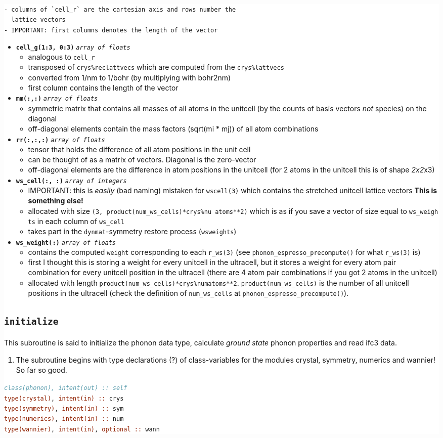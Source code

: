     - columns of `cell_r` are the cartesian axis and rows number the 
      lattice vectors
    - IMPORTANT: first columns denotes the length of the vector
- **`cell_g(1:3, 0:3)`** *`array of floats`*
    - analogous to `cell_r`
    - transposed of `crys%reclattvecs` which are computed from the 
      `crys%lattvecs`
    - converted from 1/nm to 1/bohr (by multiplying with bohr2nm)
    - first column contains the length of the vector
- **`mm(:,:)`** *`array of floats`*
    - symmetric matrix that contains all masses of all atoms in the 
      unitcell (by the counts of basis vectors *not* species) on the 
      diagonal
    - off-diagonal elements contain the mass factors (sqrt(mi * mj)) of all 
      atom combinations
- **`rr(:,:,:)`** *`array of floats`*
    - tensor that holds the difference of all atom positions in the unit 
      cell
    - can be thought of as a matrix of vectors. Diagonal is the zero-vector
    - off-diagonal elements are the difference in atom positions in the 
      unitcell (for 2 atoms in the unitcell this is of shape *2x2*x3)
- **`ws_cell(:, :)`** *`array of integers`*
    - IMPORTANT: this is *easily* (bad naming) mistaken for `wscell(3)` 
      which contains the stretched unitcell lattice vectors **This is 
      something else!**
    - allocated with size `(3, product(num_ws_cells)*crys%nu atoms**2)` 
      which is as if you save a vector of size equal to `ws_weights` in 
      each column of `ws_cell`
    - takes part in the `dynmat`-symmetry restore process (`wsweights`)
- **`ws_weight(:)`** *`array of floats`*
    - contains the computed `weight` corresponding to each `r_ws(3)` (see 
      `phonon_espresso_precompute()` for what `r_ws(3)` is)
    - first I thought this is storing a weight for every unitcell in the 
      ultracell, but it stores a weight for every atom pair combination for 
      every unitcell position in the ultracell (there are 4 atom pair 
      combinations if you got 2 atoms in the unitcell)
    - allocated with length `product(num_ws_cells)*crys%numatoms**2`. 
      `product(num_ws_cells)` is the number of all unitcell positions in 
      the ultracell (check the definition of `num_ws_cells` at 
      `phonon_espresso_precompute()`).

## `initialize`

This subroutine is said to initialize the phonon data type, calculate 
*ground state* phonon properties and read ifc3 data.
1. The subroutine begins with type declarations (?) of class-variables for 
   the modules crystal, symmetry, numerics and wannier! So far so good. 
  
~~~fortran
class(phonon), intent(out) :: self
type(crystal), intent(in) :: crys
type(symmetry), intent(in) :: sym
type(numerics), intent(in) :: num
type(wannier), intent(in), optional :: wann
~~~
